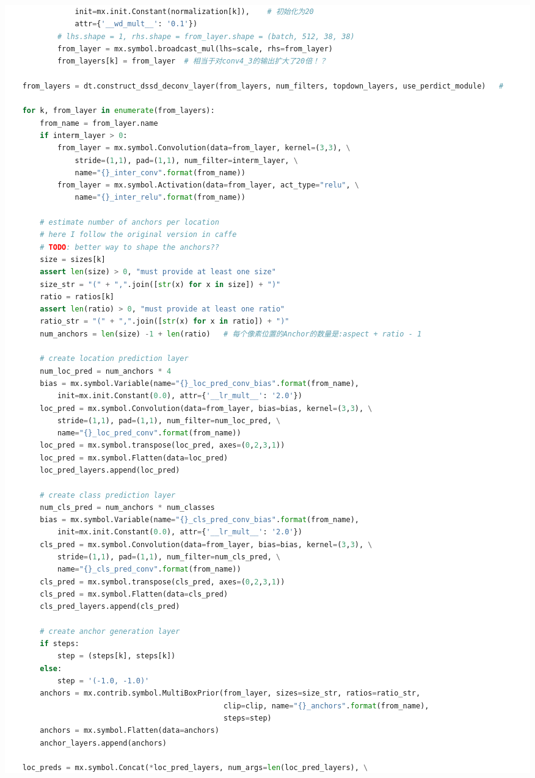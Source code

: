 ```Python
                init=mx.init.Constant(normalization[k]),    # 初始化为20
                attr={'__wd_mult__': '0.1'})
            # lhs.shape = 1, rhs.shape = from_layer.shape = (batch, 512, 38, 38)
            from_layer = mx.symbol.broadcast_mul(lhs=scale, rhs=from_layer)
            from_layers[k] = from_layer  # 相当于对conv4_3的输出扩大了20倍！？

    from_layers = dt.construct_dssd_deconv_layer(from_layers, num_filters, topdown_layers, use_perdict_module)   # 

    for k, from_layer in enumerate(from_layers):
        from_name = from_layer.name
        if interm_layer > 0:
            from_layer = mx.symbol.Convolution(data=from_layer, kernel=(3,3), \
                stride=(1,1), pad=(1,1), num_filter=interm_layer, \
                name="{}_inter_conv".format(from_name))
            from_layer = mx.symbol.Activation(data=from_layer, act_type="relu", \
                name="{}_inter_relu".format(from_name))

        # estimate number of anchors per location
        # here I follow the original version in caffe
        # TODO: better way to shape the anchors??
        size = sizes[k]
        assert len(size) > 0, "must provide at least one size"
        size_str = "(" + ",".join([str(x) for x in size]) + ")"
        ratio = ratios[k]
        assert len(ratio) > 0, "must provide at least one ratio"
        ratio_str = "(" + ",".join([str(x) for x in ratio]) + ")"
        num_anchors = len(size) -1 + len(ratio)   # 每个像素位置的Anchor的数量是:aspect + ratio - 1

        # create location prediction layer
        num_loc_pred = num_anchors * 4
        bias = mx.symbol.Variable(name="{}_loc_pred_conv_bias".format(from_name),
            init=mx.init.Constant(0.0), attr={'__lr_mult__': '2.0'})
        loc_pred = mx.symbol.Convolution(data=from_layer, bias=bias, kernel=(3,3), \
            stride=(1,1), pad=(1,1), num_filter=num_loc_pred, \
            name="{}_loc_pred_conv".format(from_name))
        loc_pred = mx.symbol.transpose(loc_pred, axes=(0,2,3,1))
        loc_pred = mx.symbol.Flatten(data=loc_pred)
        loc_pred_layers.append(loc_pred)

        # create class prediction layer
        num_cls_pred = num_anchors * num_classes
        bias = mx.symbol.Variable(name="{}_cls_pred_conv_bias".format(from_name),
            init=mx.init.Constant(0.0), attr={'__lr_mult__': '2.0'})
        cls_pred = mx.symbol.Convolution(data=from_layer, bias=bias, kernel=(3,3), \
            stride=(1,1), pad=(1,1), num_filter=num_cls_pred, \
            name="{}_cls_pred_conv".format(from_name))
        cls_pred = mx.symbol.transpose(cls_pred, axes=(0,2,3,1))
        cls_pred = mx.symbol.Flatten(data=cls_pred)
        cls_pred_layers.append(cls_pred)

        # create anchor generation layer
        if steps:
            step = (steps[k], steps[k])
        else:
            step = '(-1.0, -1.0)'
        anchors = mx.contrib.symbol.MultiBoxPrior(from_layer, sizes=size_str, ratios=ratio_str,
                                                  clip=clip, name="{}_anchors".format(from_name),
                                                  steps=step)
        anchors = mx.symbol.Flatten(data=anchors)
        anchor_layers.append(anchors)

    loc_preds = mx.symbol.Concat(*loc_pred_layers, num_args=len(loc_pred_layers), \
```